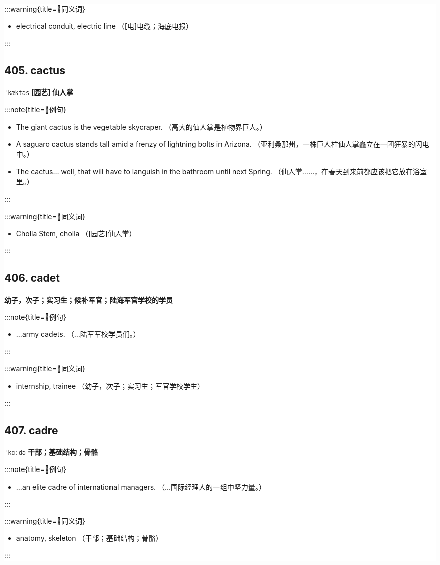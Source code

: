 :::warning{title=🤔同义词}

- electrical conduit, electric line （[电]电缆；海底电报）

:::


## 405. cactus

`'kæktəs`  **[园艺] 仙人掌**

:::note{title=🎤例句}

- The giant cactus is the vegetable skycraper. （高大的仙人掌是植物界巨人。）

- A saguaro cactus stands tall amid a frenzy of lightning bolts in Arizona. （亚利桑那州，一株巨人柱仙人掌矗立在一团狂暴的闪电中。）

- The cactus… well, that will have to languish in the bathroom until next Spring. （仙人掌……，在春天到来前都应该把它放在浴室里。）

:::

:::warning{title=🤔同义词}

- Cholla Stem, cholla （[园艺]仙人掌）

:::


## 406. cadet

**幼子，次子；实习生；候补军官；陆海军官学校的学员**

:::note{title=🎤例句}

- ...army cadets. （…陆军军校学员们。）

:::

:::warning{title=🤔同义词}

- internship, trainee （幼子，次子；实习生；军官学校学生）

:::


## 407. cadre

`'kɑ:də`  **干部；基础结构；骨骼**

:::note{title=🎤例句}

- ...an elite cadre of international managers. （...国际经理人的一组中坚力量。）

:::

:::warning{title=🤔同义词}

- anatomy, skeleton （干部；基础结构；骨骼）

:::
